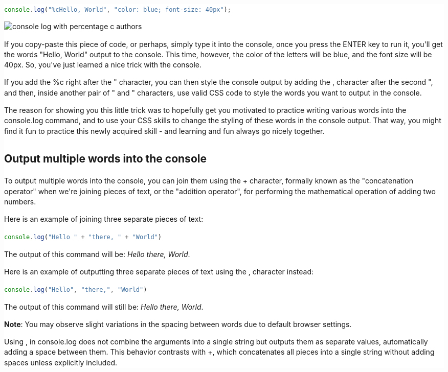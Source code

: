 ```javascript
console.log("%cHello, World", "color: blue; font-size: 40px");
```

![console log with percentage c authors](https://d3c33hcgiwev3.cloudfront.net/imageAssetProxy.v1/QQw1d181QE-MNXdfNUBPhA_d303233cd4db486482f2f753479f74e1_console-log-with-percentage-c-authors-screeshot.png?expiry=1747180800000&hmac=rhAnKg_PhhTUvSTL6jsKiL0AXzzBtWhZ0LkNs_FFFjE)

If you copy-paste this piece of code, or perhaps, simply type it into the console, once you press the ENTER key to run it, you'll get the words "Hello, World" output to the console. This time, however, the color of the letters will be blue, and the font size will be 40px. So, you've just learned a nice trick with the console.

If you add the %c right after the " character, you can then style the console output by adding the , character after the second ", and then, inside another pair of " and " characters, use valid CSS code to style the words you want to output in the console.

The reason for showing you this little trick was to hopefully get you motivated to practice writing various words into the console.log command, and to use your CSS skills to change the styling of these words in the console output. That way, you might find it fun to practice this newly acquired skill - and learning and fun always go nicely together.

## Output multiple words into the console

To output multiple words into the console, you can join them using the + character, formally known as the "concatenation operator" when we're joining pieces of text, or the "addition operator", for performing the mathematical operation of adding two numbers.

Here is an example of joining three separate pieces of text:

```javascript
console.log("Hello " + "there, " + "World")
```

The output of this command will be: *Hello there, World*.

Here is an example of outputting three separate pieces of text using the , character instead:

```javascript
console.log("Hello", "there,", "World")
```

The output of this command will still be: *Hello there, World*.

**Note**: You may observe slight variations in the spacing between words due to default browser settings.

Using , in console.log does not combine the arguments into a single string but outputs them as separate values, automatically adding a space between them. This behavior contrasts with +, which concatenates all pieces into a single string without adding spaces unless explicitly included.
